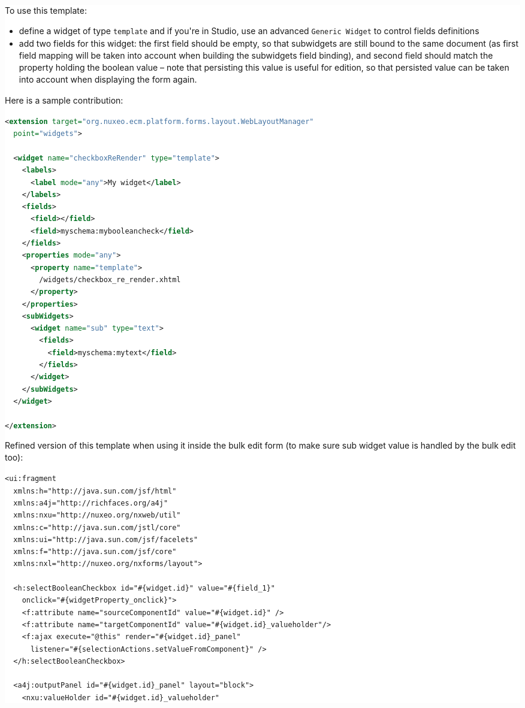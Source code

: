 ```xml
```

To use this template:

*   define a widget of type `template` and if you're in Studio, use an advanced `Generic Widget` to control fields definitions
*   add two fields for this widget: the first field should be empty, so that subwidgets are still bound to the same document (as first field mapping will be taken into account when building the subwidgets field binding), and second field should match the property holding the boolean value &ndash; note that persisting this value is useful for edition, so that persisted value can be taken into account when displaying the form again.

Here is a sample contribution:

```xml
<extension target="org.nuxeo.ecm.platform.forms.layout.WebLayoutManager"
  point="widgets">

  <widget name="checkboxReRender" type="template">
    <labels>
      <label mode="any">My widget</label>
    </labels>
    <fields>
      <field></field>
      <field>myschema:mybooleancheck</field>
    </fields>
    <properties mode="any">
      <property name="template">
        /widgets/checkbox_re_render.xhtml
      </property>
    </properties>
    <subWidgets>
      <widget name="sub" type="text">
        <fields>
          <field>myschema:mytext</field>
        </fields>
      </widget>
    </subWidgets>
  </widget>

</extension>
```

Refined version of this template when using it inside the bulk edit form (to make sure sub widget value is handled by the bulk edit too):

```
<ui:fragment
  xmlns:h="http://java.sun.com/jsf/html"
  xmlns:a4j="http://richfaces.org/a4j"
  xmlns:nxu="http://nuxeo.org/nxweb/util"
  xmlns:c="http://java.sun.com/jstl/core"
  xmlns:ui="http://java.sun.com/jsf/facelets"
  xmlns:f="http://java.sun.com/jsf/core"
  xmlns:nxl="http://nuxeo.org/nxforms/layout">

  <h:selectBooleanCheckbox id="#{widget.id}" value="#{field_1}"
    onclick="#{widgetProperty_onclick}">
    <f:attribute name="sourceComponentId" value="#{widget.id}" />
    <f:attribute name="targetComponentId" value="#{widget.id}_valueholder"/>
    <f:ajax execute="@this" render="#{widget.id}_panel"
      listener="#{selectionActions.setValueFromComponent}" />
  </h:selectBooleanCheckbox>

  <a4j:outputPanel id="#{widget.id}_panel" layout="block">
    <nxu:valueHolder id="#{widget.id}_valueholder"
```